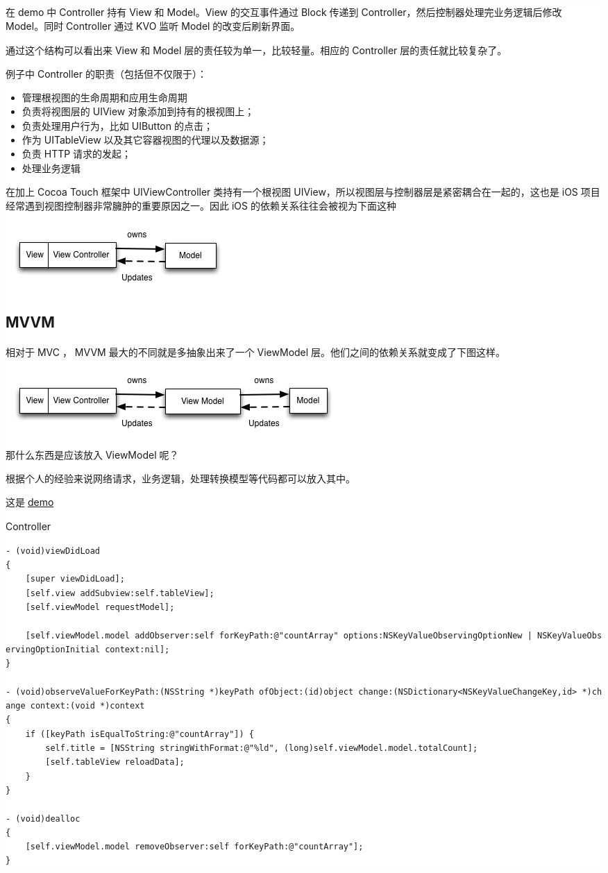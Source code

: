 在 demo 中 Controller 持有 View 和 Model。View 的交互事件通过 Block 传递到 Controller，然后控制器处理完业务逻辑后修改 Model。同时 Controller 通过 KVO 监听 Model 的改变后刷新界面。

通过这个结构可以看出来 View 和 Model 层的责任较为单一，比较轻量。相应的 Controller 层的责任就比较复杂了。

例子中 Controller 的职责（包括但不仅限于）：

- 管理根视图的生命周期和应用生命周期
- 负责将视图层的 UIView 对象添加到持有的根视图上；
- 负责处理用户行为，比如 UIButton 的点击；
- 作为 UITableView 以及其它容器视图的代理以及数据源；
- 负责 HTTP 请求的发起；
- 处理业务逻辑

在加上 Cocoa Touch 框架中 UIViewController 类持有一个根视图 UIView，所以视图层与控制器层是紧密耦合在一起的，这也是 iOS 项目经常遇到视图控制器非常臃肿的重要原因之一。因此 iOS 的依赖关系往往会被视为下面这种

![](./images/mvvm2.png)

## MVVM

相对于 MVC ， MVVM 最大的不同就是多抽象出来了一个 ViewModel 层。他们之间的依赖关系就变成了下图这样。

![](./images/mvvm3.png)

那什么东西是应该放入 ViewModel 呢？

根据个人的经验来说网络请求，业务逻辑，处理转换模型等代码都可以放入其中。

这是 [demo](./code/mvvm/02_MVVM)

Controller
```
- (void)viewDidLoad
{
    [super viewDidLoad];
    [self.view addSubview:self.tableView];
    [self.viewModel requestModel];
    
    [self.viewModel.model addObserver:self forKeyPath:@"countArray" options:NSKeyValueObservingOptionNew | NSKeyValueObservingOptionInitial context:nil];
}

- (void)observeValueForKeyPath:(NSString *)keyPath ofObject:(id)object change:(NSDictionary<NSKeyValueChangeKey,id> *)change context:(void *)context
{
    if ([keyPath isEqualToString:@"countArray"]) {
        self.title = [NSString stringWithFormat:@"%ld", (long)self.viewModel.model.totalCount];
        [self.tableView reloadData];
    }
}

- (void)dealloc
{
    [self.viewModel.model removeObserver:self forKeyPath:@"countArray"];
}

```